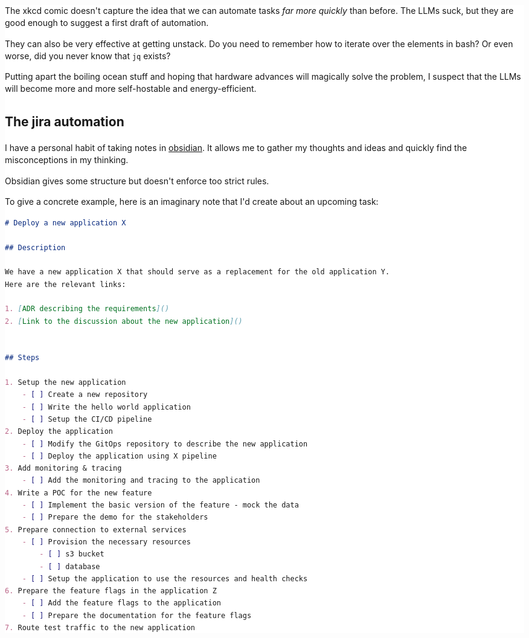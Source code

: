 
The xkcd comic doesn't capture the idea that we can automate tasks *far more quickly* than before.
The LLMs suck, but they are good enough to suggest a first draft of automation.

They can also be very effective at getting unstack. Do you need to remember how to iterate over the elements in bash? Or even worse, did you never know that `jq` exists?

Putting apart the boiling ocean stuff and hoping that hardware advances will magically solve the problem, I suspect that the LLMs will become more and more self-hostable and energy-efficient.


## The jira automation

I have a personal habit of taking notes in [obsidian](https://obsidian.md/). It allows me to gather my thoughts and ideas and quickly find the misconceptions in my thinking.

Obsidian gives some structure but doesn't enforce too strict rules.

To give a concrete example, here is an imaginary note that I'd create about an upcoming task:

```markdown
# Deploy a new application X

## Description

We have a new application X that should serve as a replacement for the old application Y.
Here are the relevant links:

1. [ADR describing the requirements]()
2. [Link to the discussion about the new application]()


## Steps

1. Setup the new application
    - [ ] Create a new repository
    - [ ] Write the hello world application
    - [ ] Setup the CI/CD pipeline
2. Deploy the application
    - [ ] Modify the GitOps repository to describe the new application
    - [ ] Deploy the application using X pipeline
3. Add monitoring & tracing
    - [ ] Add the monitoring and tracing to the application
4. Write a POC for the new feature
    - [ ] Implement the basic version of the feature - mock the data
    - [ ] Prepare the demo for the stakeholders
5. Prepare connection to external services
    - [ ] Provision the necessary resources
        - [ ] s3 bucket
        - [ ] database
    - [ ] Setup the application to use the resources and health checks
6. Prepare the feature flags in the application Z
    - [ ] Add the feature flags to the application
    - [ ] Prepare the documentation for the feature flags
7. Route test traffic to the new application
```
